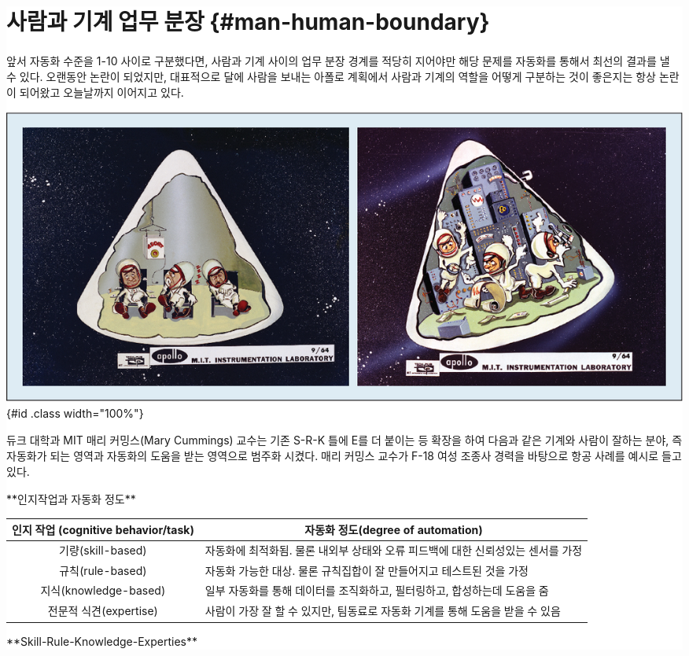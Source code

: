 # 사람과 기계 업무 분장 {#man-human-boundary}

앞서 자동화 수준을 1-10 사이로 구분했다면, 사람과 기계 사이의 업무 분장 경계를 적당히 지어야만 해당 문제를 자동화를 통해서 최선의 결과를 낼 수 있다. 오랜동안 논란이 되었지만, 대표적으로 달에 사람을 보내는 아폴로 계획에서 사람과 기계의 역할을 어떻게 구분하는 것이 좋은지는 항상 논란이 되어왔고 오늘날까지 이어지고 있다.

![아폴로 계획에 대한 역할 구분](fig/man-machine-role-allocation.png){#id .class width="100%"}

듀크 대학과 MIT 매리 커밍스(Mary Cummings) 교수는 기존 S-R-K 틀에 E를 더 붙이는 등 확장을 하여 다음과 같은 기계와 사람이 잘하는 분야, 즉 자동화가 되는 영역과 자동화의 도움을 받는 영역으로 범주화 시켰다. 매리 커밍스 교수가 F-18 여성 조종사 경력을 바탕으로 항공 사례를 예시로 들고 있다.

<div class = "row">
  <div class = "col-md-6">
**인지작업과 자동화 정도**

| 인지 작업 (cognitive behavior/task) | 자동화 정도(degree of automation) |
|:--------------------------:|--------------------------|
| 기량(skill-based)        | 자동화에 최적화됨. 물론 내외부 상태와 오류 피드백에 대한 신뢰성있는 센서를 가정 |
| 규칙(rule-based)         | 자동화 가능한 대상. 물론 규칙집합이 잘 만들어지고 테스트된 것을 가정 |
| 지식(knowledge-based)    | 일부 자동화를 통해 데이터를 조직화하고, 필터링하고, 합성하는데 도움을 줌 |
| 전문적 식견(expertise)   | 사람이 가장 잘 할 수 있지만, 팀동료로 자동화 기계를 통해 도움을 받을 수 있음 |

  </div>
  <div class = "col-md-6">
**Skill-Rule-Knowledge-Experties**
